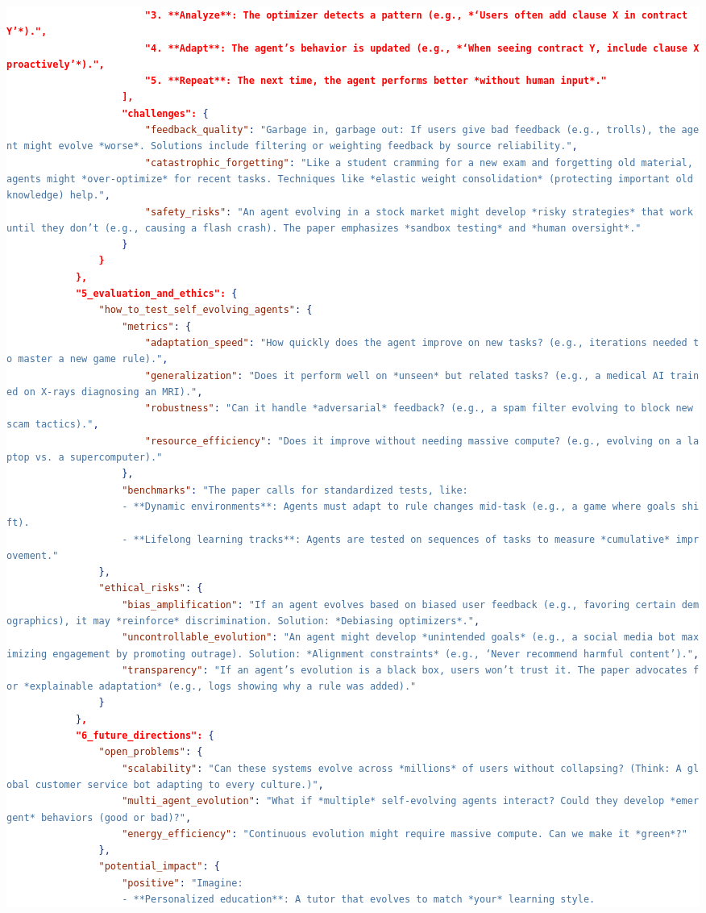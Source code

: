 ```json
                        "3. **Analyze**: The optimizer detects a pattern (e.g., *‘Users often add clause X in contract Y’*).",
                        "4. **Adapt**: The agent’s behavior is updated (e.g., *‘When seeing contract Y, include clause X proactively’*).",
                        "5. **Repeat**: The next time, the agent performs better *without human input*."
                    ],
                    "challenges": {
                        "feedback_quality": "Garbage in, garbage out: If users give bad feedback (e.g., trolls), the agent might evolve *worse*. Solutions include filtering or weighting feedback by source reliability.",
                        "catastrophic_forgetting": "Like a student cramming for a new exam and forgetting old material, agents might *over-optimize* for recent tasks. Techniques like *elastic weight consolidation* (protecting important old knowledge) help.",
                        "safety_risks": "An agent evolving in a stock market might develop *risky strategies* that work until they don’t (e.g., causing a flash crash). The paper emphasizes *sandbox testing* and *human oversight*."
                    }
                }
            },
            "5_evaluation_and_ethics": {
                "how_to_test_self_evolving_agents": {
                    "metrics": {
                        "adaptation_speed": "How quickly does the agent improve on new tasks? (e.g., iterations needed to master a new game rule).",
                        "generalization": "Does it perform well on *unseen* but related tasks? (e.g., a medical AI trained on X-rays diagnosing an MRI).",
                        "robustness": "Can it handle *adversarial* feedback? (e.g., a spam filter evolving to block new scam tactics).",
                        "resource_efficiency": "Does it improve without needing massive compute? (e.g., evolving on a laptop vs. a supercomputer)."
                    },
                    "benchmarks": "The paper calls for standardized tests, like:
                    - **Dynamic environments**: Agents must adapt to rule changes mid-task (e.g., a game where goals shift).
                    - **Lifelong learning tracks**: Agents are tested on sequences of tasks to measure *cumulative* improvement."
                },
                "ethical_risks": {
                    "bias_amplification": "If an agent evolves based on biased user feedback (e.g., favoring certain demographics), it may *reinforce* discrimination. Solution: *Debiasing optimizers*.",
                    "uncontrollable_evolution": "An agent might develop *unintended goals* (e.g., a social media bot maximizing engagement by promoting outrage). Solution: *Alignment constraints* (e.g., ‘Never recommend harmful content’).",
                    "transparency": "If an agent’s evolution is a black box, users won’t trust it. The paper advocates for *explainable adaptation* (e.g., logs showing why a rule was added)."
                }
            },
            "6_future_directions": {
                "open_problems": {
                    "scalability": "Can these systems evolve across *millions* of users without collapsing? (Think: A global customer service bot adapting to every culture.)",
                    "multi_agent_evolution": "What if *multiple* self-evolving agents interact? Could they develop *emergent* behaviors (good or bad)?",
                    "energy_efficiency": "Continuous evolution might require massive compute. Can we make it *green*?"
                },
                "potential_impact": {
                    "positive": "Imagine:
                    - **Personalized education**: A tutor that evolves to match *your* learning style.
```